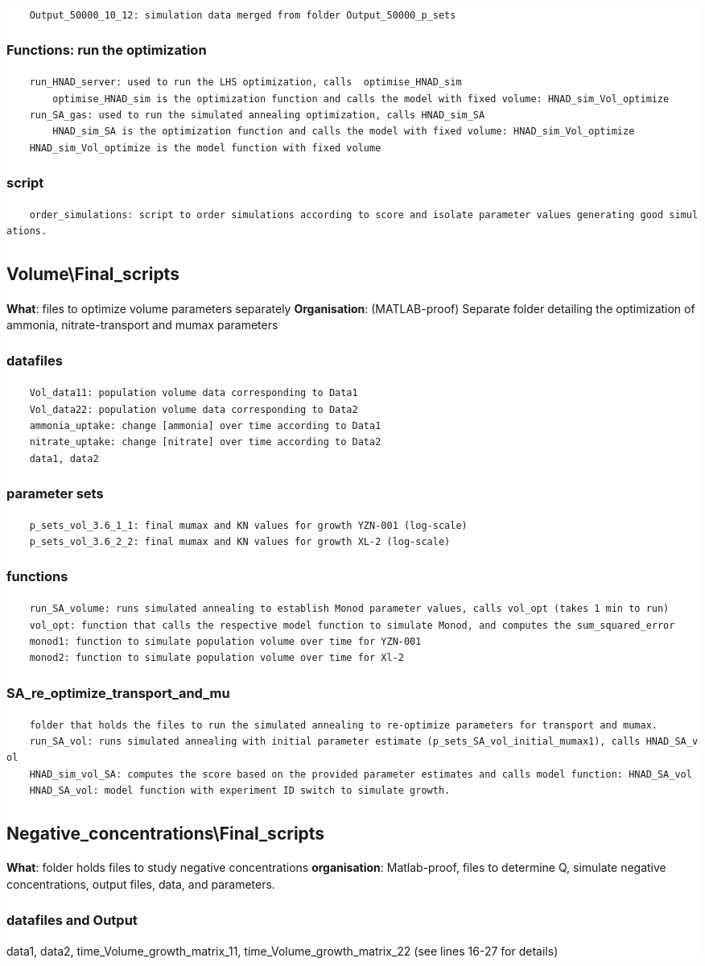         Output_50000_10_12: simulation data merged from folder Output_50000_p_sets
### Functions: run the optimization
        run_HNAD_server: used to run the LHS optimization, calls  optimise_HNAD_sim
            optimise_HNAD_sim is the optimization function and calls the model with fixed volume: HNAD_sim_Vol_optimize
        run_SA_gas: used to run the simulated annealing optimization, calls HNAD_sim_SA
            HNAD_sim_SA is the optimization function and calls the model with fixed volume: HNAD_sim_Vol_optimize
        HNAD_sim_Vol_optimize is the model function with fixed volume
### script
        order_simulations: script to order simulations according to score and isolate parameter values generating good simulations.

## Volume\Final_scripts
**What**: files to optimize volume parameters separately
**Organisation**: (MATLAB-proof) Separate folder detailing the optimization of ammonia, nitrate-transport and mumax parameters
### datafiles
        Vol_data11: population volume data corresponding to Data1
        Vol_data22: population volume data corresponding to Data2
        ammonia_uptake: change [ammonia] over time according to Data1
        nitrate_uptake: change [nitrate] over time according to Data2
        data1, data2
### parameter sets
        p_sets_vol_3.6_1_1: final mumax and KN values for growth YZN-001 (log-scale)
        p_sets_vol_3.6_2_2: final mumax and KN values for growth XL-2 (log-scale)
### functions
        run_SA_volume: runs simulated annealing to establish Monod parameter values, calls vol_opt (takes 1 min to run)
        vol_opt: function that calls the respective model function to simulate Monod, and computes the sum_squared_error
        monod1: function to simulate population volume over time for YZN-001
        monod2: function to simulate population volume over time for Xl-2
### SA_re_optimize_transport_and_mu
        folder that holds the files to run the simulated annealing to re-optimize parameters for transport and mumax. 
        run_SA_vol: runs simulated annealing with initial parameter estimate (p_sets_SA_vol_initial_mumax1), calls HNAD_SA_vol
        HNAD_sim_vol_SA: computes the score based on the provided parameter estimates and calls model function: HNAD_SA_vol
        HNAD_SA_vol: model function with experiment ID switch to simulate growth. 

## Negative_concentrations\Final_scripts
**What**: folder holds files to study negative concentrations 
**organisation**: Matlab-proof, files to determine Q, simulate negative concentrations, output files, data, and parameters.
### datafiles and Output
data1, data2, time_Volume_growth_matrix_11, time_Volume_growth_matrix_22 (see lines 16-27 for details)
